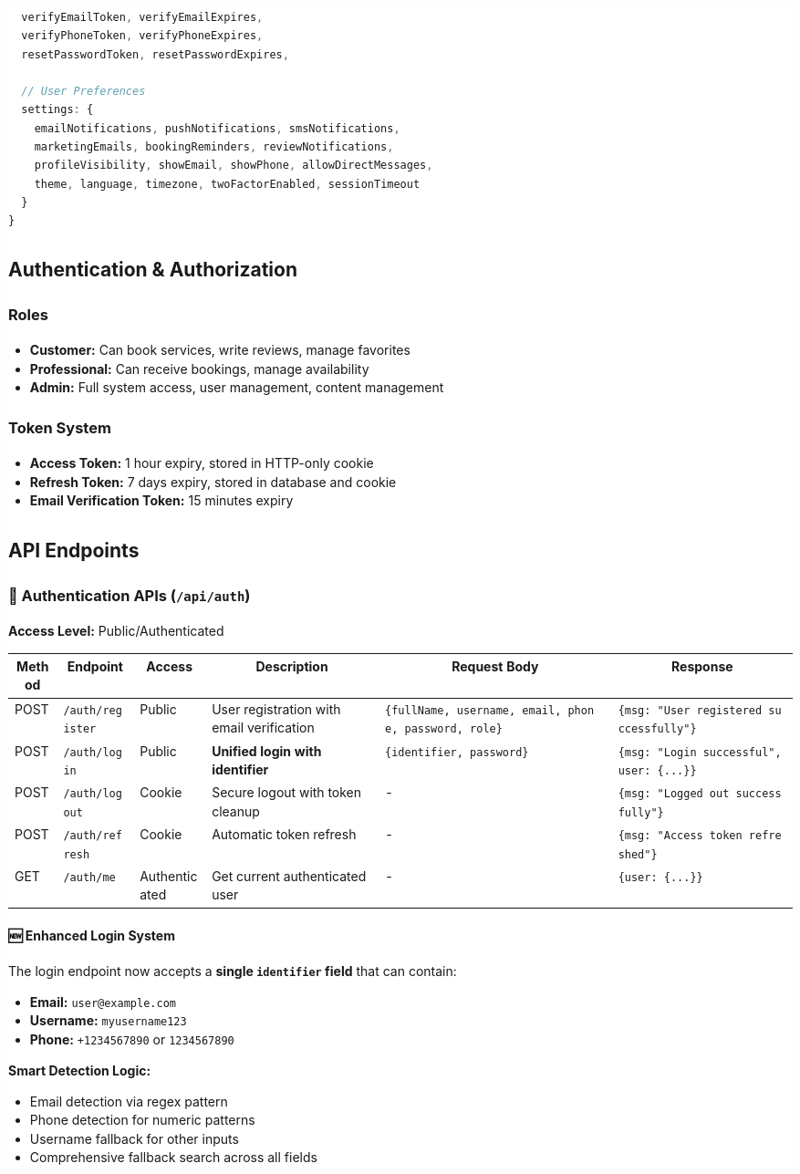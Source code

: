 ```javascript
  verifyEmailToken, verifyEmailExpires,
  verifyPhoneToken, verifyPhoneExpires,
  resetPasswordToken, resetPasswordExpires,
  
  // User Preferences
  settings: {
    emailNotifications, pushNotifications, smsNotifications,
    marketingEmails, bookingReminders, reviewNotifications,
    profileVisibility, showEmail, showPhone, allowDirectMessages,
    theme, language, timezone, twoFactorEnabled, sessionTimeout
  }
}
```

## Authentication & Authorization

### Roles
- **Customer:** Can book services, write reviews, manage favorites
- **Professional:** Can receive bookings, manage availability
- **Admin:** Full system access, user management, content management

### Token System
- **Access Token:** 1 hour expiry, stored in HTTP-only cookie
- **Refresh Token:** 7 days expiry, stored in database and cookie
- **Email Verification Token:** 15 minutes expiry

## API Endpoints

### 🔐 Authentication APIs (`/api/auth`)
**Access Level:** Public/Authenticated

| Method | Endpoint | Access | Description | Request Body | Response |
|--------|----------|--------|-------------|--------------|----------|
| POST | `/auth/register` | Public | User registration with email verification | `{fullName, username, email, phone, password, role}` | `{msg: "User registered successfully"}` |
| POST | `/auth/login` | Public | **Unified login with identifier** | `{identifier, password}` | `{msg: "Login successful", user: {...}}` |
| POST | `/auth/logout` | Cookie | Secure logout with token cleanup | - | `{msg: "Logged out successfully"}` |
| POST | `/auth/refresh` | Cookie | Automatic token refresh | - | `{msg: "Access token refreshed"}` |
| GET | `/auth/me` | Authenticated | Get current authenticated user | - | `{user: {...}}` |

#### 🆕 **Enhanced Login System**
The login endpoint now accepts a **single `identifier` field** that can contain:
- **Email:** `user@example.com`
- **Username:** `myusername123`
- **Phone:** `+1234567890` or `1234567890`

**Smart Detection Logic:**
- Email detection via regex pattern
- Phone detection for numeric patterns
- Username fallback for other inputs
- Comprehensive fallback search across all fields
